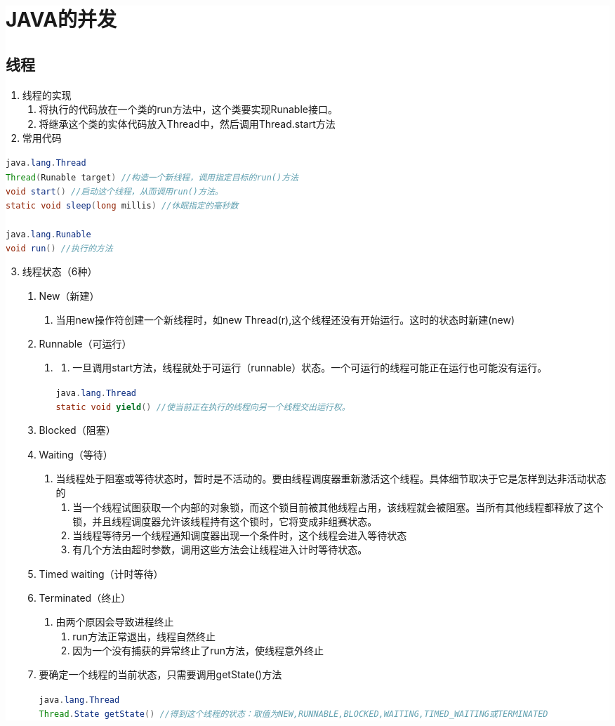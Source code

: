 # JAVA的并发

## 线程

1. 线程的实现
   1. 将执行的代码放在一个类的run方法中，这个类要实现Runable接口。
   1. 将继承这个类的实体代码放入Thread中，然后调用Thread.start方法
2. 常用代码

~~~java
java.lang.Thread
Thread(Runable target) //构造一个新线程，调用指定目标的run()方法
void start() //启动这个线程，从而调用run()方法。
static void sleep(long millis) //休眠指定的毫秒数

java.lang.Runable
void run() //执行的方法
~~~

3. 线程状态（6种）

   1. New（新建）

      1. 当用new操作符创建一个新线程时，如new Thread(r),这个线程还没有开始运行。这时的状态时新建(new)

   2. Runnable（可运行）

      1. 1. 一旦调用start方法，线程就处于可运行（runnable）状态。一个可运行的线程可能正在运行也可能没有运行。

         ~~~java
         java.lang.Thread
         static void yield() //使当前正在执行的线程向另一个线程交出运行权。
         ~~~

   3. Blocked（阻塞）

   4. Waiting（等待）

      1. 当线程处于阻塞或等待状态时，暂时是不活动的。要由线程调度器重新激活这个线程。具体细节取决于它是怎样到达非活动状态的
         1. 当一个线程试图获取一个内部的对象锁，而这个锁目前被其他线程占用，该线程就会被阻塞。当所有其他线程都释放了这个锁，并且线程调度器允许该线程持有这个锁时，它将变成非组赛状态。
         2. 当线程等待另一个线程通知调度器出现一个条件时，这个线程会进入等待状态
         3. 有几个方法由超时参数，调用这些方法会让线程进入计时等待状态。

   5. Timed waiting（计时等待）

   6. Terminated（终止）

      1. 由两个原因会导致进程终止
         1. run方法正常退出，线程自然终止
         2. 因为一个没有捕获的异常终止了run方法，使线程意外终止

   7. 要确定一个线程的当前状态，只需要调用getState()方法

      ~~~java
      java.lang.Thread
      Thread.State getState() //得到这个线程的状态：取值为NEW,RUNNABLE,BLOCKED,WAITING,TIMED_WAITING或TERMINATED
      ~~~
